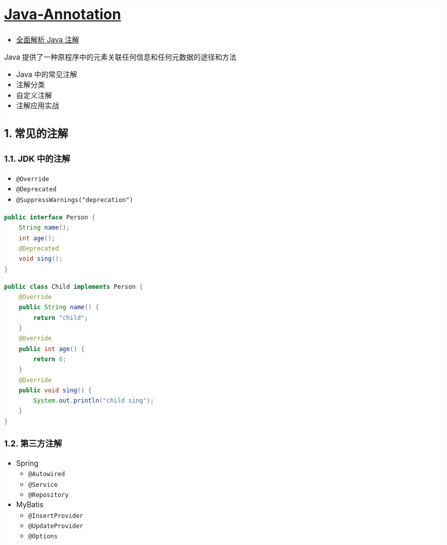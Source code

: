 # [Java-Annotation](https://github.com/happyflyer/Java-Annotation)

- [全面解析 Java 注解](https://www.imooc.com/learn/456)

Java 提供了一种原程序中的元素关联任何信息和任何元数据的途径和方法

- Java 中的常见注解
- 注解分类
- 自定义注解
- 注解应用实战

## 1. 常见的注解

### 1.1. JDK 中的注解

- `@Override`
- `@Deprecated`
- `@SuppressWarnings("deprecation")`

```java
public interface Person {
    String name();
    int age();
    @Deprecated
    void sing();
}
```

```java
public class Child implements Person {
    @Override
    public String name() {
        return "child";
    }
    @Override
    public int age() {
        return 0;
    }
    @Override
    public void sing() {
        System.out.println("child sing");
    }
}
```

### 1.2. 第三方注解

- Spring
  - `@Autowired`
  - `@Service`
  - `@Repository`
- MyBatis
  - `@InsertProvider`
  - `@UpdateProvider`
  - `@Options`
